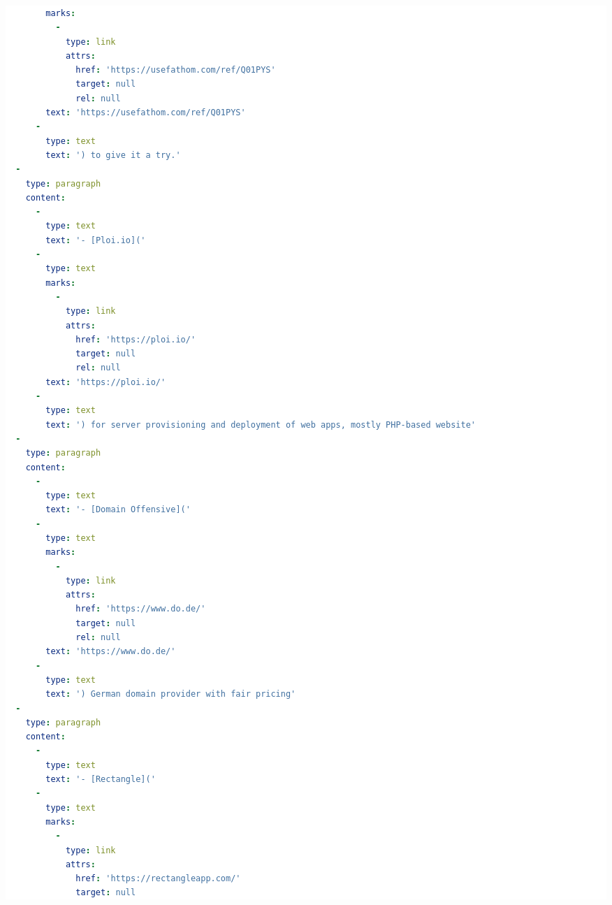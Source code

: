 ```yaml
        marks:
          -
            type: link
            attrs:
              href: 'https://usefathom.com/ref/Q01PYS'
              target: null
              rel: null
        text: 'https://usefathom.com/ref/Q01PYS'
      -
        type: text
        text: ') to give it a try.'
  -
    type: paragraph
    content:
      -
        type: text
        text: '- [Ploi.io]('
      -
        type: text
        marks:
          -
            type: link
            attrs:
              href: 'https://ploi.io/'
              target: null
              rel: null
        text: 'https://ploi.io/'
      -
        type: text
        text: ') for server provisioning and deployment of web apps, mostly PHP-based website'
  -
    type: paragraph
    content:
      -
        type: text
        text: '- [Domain Offensive]('
      -
        type: text
        marks:
          -
            type: link
            attrs:
              href: 'https://www.do.de/'
              target: null
              rel: null
        text: 'https://www.do.de/'
      -
        type: text
        text: ') German domain provider with fair pricing'
  -
    type: paragraph
    content:
      -
        type: text
        text: '- [Rectangle]('
      -
        type: text
        marks:
          -
            type: link
            attrs:
              href: 'https://rectangleapp.com/'
              target: null
```